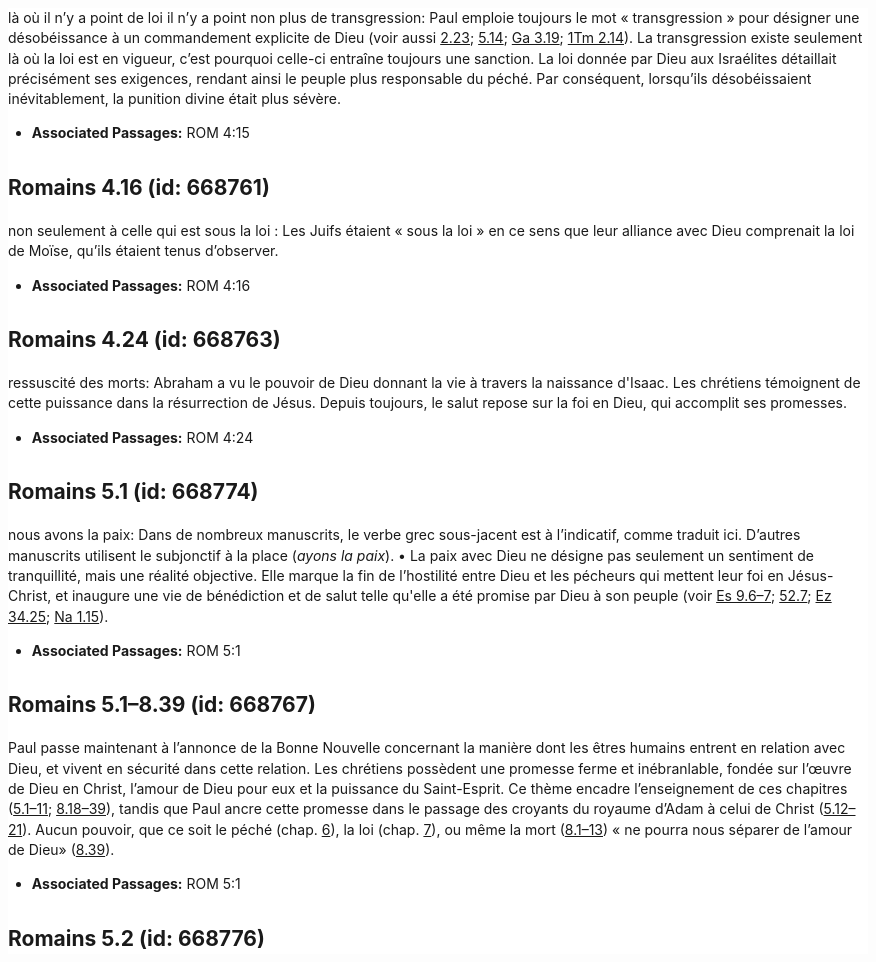 là où il n’y a point de loi il n’y a point non plus de transgression: Paul emploie toujours le mot « transgression » pour désigner une désobéissance à un commandement explicite de Dieu (voir aussi [2\.23](https://ref.ly/Rom2:23); [5\.14](https://ref.ly/Rom5:14); [Ga 3\.19](https://ref.ly/Gal3:19); [1Tm 2\.14](https://ref.ly/1Tim2:14)). La transgression existe seulement là où la loi est en vigueur, c’est pourquoi celle\-ci entraîne toujours une sanction. La loi donnée par Dieu aux Israélites détaillait précisément ses exigences, rendant ainsi le peuple plus responsable du péché. Par conséquent, lorsqu’ils désobéissaient inévitablement, la punition divine était plus sévère.

* **Associated Passages:** ROM 4:15

## Romains 4.16 (id: 668761)

non seulement à celle qui est sous la loi : Les Juifs étaient « sous la loi » en ce sens que leur alliance avec Dieu comprenait la loi de Moïse, qu’ils étaient tenus d’observer.

* **Associated Passages:** ROM 4:16

## Romains 4.24 (id: 668763)

ressuscité des morts: Abraham a vu le pouvoir de Dieu donnant la vie à travers la naissance d'Isaac. Les chrétiens témoignent de cette puissance dans la résurrection de Jésus. Depuis toujours, le salut repose sur la foi en Dieu, qui accomplit ses promesses.

* **Associated Passages:** ROM 4:24

## Romains 5.1 (id: 668774)

nous avons la paix: Dans de nombreux manuscrits, le verbe grec sous\-jacent est à l’indicatif, comme traduit ici. D’autres manuscrits utilisent le subjonctif à la place (*ayons la paix*). • La paix avec Dieu ne désigne pas seulement un sentiment de tranquillité, mais une réalité objective. Elle marque la fin de l’hostilité entre Dieu et les pécheurs qui mettent leur foi en Jésus\-Christ, et inaugure une vie de bénédiction et de salut telle qu'elle a été promise par Dieu à son peuple (voir [Es 9\.6–7](https://ref.ly/Isa9:6-Isa9:7); [52\.7](https://ref.ly/Isa52:7); [Ez 34\.25](https://ref.ly/Ezek34:25); [Na 1\.15](https://ref.ly/Nah1:15)).

* **Associated Passages:** ROM 5:1

## Romains 5.1–8.39 (id: 668767)

Paul passe maintenant à l’annonce de la Bonne Nouvelle concernant la manière dont les êtres humains entrent en relation avec Dieu, et vivent en sécurité dans cette relation. Les chrétiens possèdent une promesse ferme et inébranlable, fondée sur l’œuvre de Dieu en Christ, l’amour de Dieu pour eux et la puissance du Saint\-Esprit. Ce thème encadre l’enseignement de ces chapitres ([5\.1–11](https://ref.ly/Rom5:1-Rom5:11); [8\.18–39](https://ref.ly/Rom8:18-Rom8:39)), tandis que Paul ancre cette promesse dans le passage des croyants du royaume d’Adam à celui de Christ ([5\.12–21](https://ref.ly/Rom5:12-Rom5:21)). Aucun pouvoir, que ce soit le péché (chap. [6](https://ref.ly/Rom6:1-Rom6:23)), la loi (chap. [7](https://ref.ly/Rom7:1-Rom7:25)), ou même la mort ([8\.1–13](https://ref.ly/Rom8:1-Rom8:13)) « ne pourra nous séparer de l’amour de Dieu» ([8\.39](https://ref.ly/Rom8:39)).

* **Associated Passages:** ROM 5:1

## Romains 5.2 (id: 668776)
